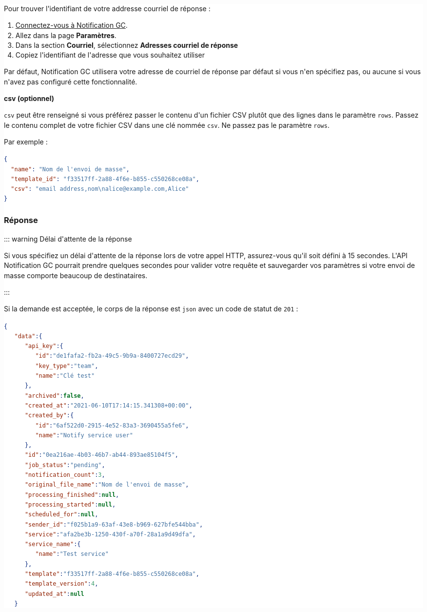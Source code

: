 Pour trouver l'identifiant de votre addresse courriel de réponse :

1. [Connectez-vous à Notification GC](https://notification.canada.ca/sign-in?lang=fr).
1. Allez dans la page __Paramètres__.
1. Dans la section __Courriel__, sélectionnez __Adresses courriel de réponse__
1. Copiez l'identifiant de l'adresse que vous souhaitez utiliser

Par défaut, Notification GC utilisera votre adresse de courriel de réponse par défaut si vous n'en spécifiez pas, ou aucune si vous n'avez pas configuré cette fonctionnalité.

**csv (optionnel)**

`csv` peut être renseigné si vous préférez passer le contenu d'un fichier CSV plutôt que des lignes dans le paramètre `rows`. Passez le contenu complet de votre fichier CSV dans une clé nommée `csv`. Ne passez pas le paramètre `rows`.

Par exemple :

```json
{
  "name": "Nom de l'envoi de masse",
  "template_id": "f33517ff-2a88-4f6e-b855-c550268ce08a",
  "csv": "email address,nom\nalice@example.com,Alice"
}
```


### Réponse

::: warning Délai d'attente de la réponse

Si vous spécifiez un délai d'attente de la réponse lors de votre appel HTTP, assurez-vous qu'il soit défini à 15 secondes. L'API Notification GC pourrait prendre quelques secondes pour valider votre requête et sauvegarder vos paramètres si votre envoi de masse comporte beaucoup de destinataires.

:::

Si la demande est acceptée, le corps de la réponse est `json` avec un code de statut de `201` :

```json
{
   "data":{
      "api_key":{
         "id":"de1fafa2-fb2a-49c5-9b9a-8400727ecd29",
         "key_type":"team",
         "name":"Clé test"
      },
      "archived":false,
      "created_at":"2021-06-10T17:14:15.341308+00:00",
      "created_by":{
         "id":"6af522d0-2915-4e52-83a3-3690455a5fe6",
         "name":"Notify service user"
      },
      "id":"0ea216ae-4b03-46b7-ab44-893ae85104f5",
      "job_status":"pending",
      "notification_count":3,
      "original_file_name":"Nom de l'envoi de masse",
      "processing_finished":null,
      "processing_started":null,
      "scheduled_for":null,
      "sender_id":"f025b1a9-63af-43e8-b969-627bfe544bba",
      "service":"afa2be3b-1250-430f-a70f-28a1a9d49dfa",
      "service_name":{
         "name":"Test service"
      },
      "template":"f33517ff-2a88-4f6e-b855-c550268ce08a",
      "template_version":4,
      "updated_at":null
   }
```
